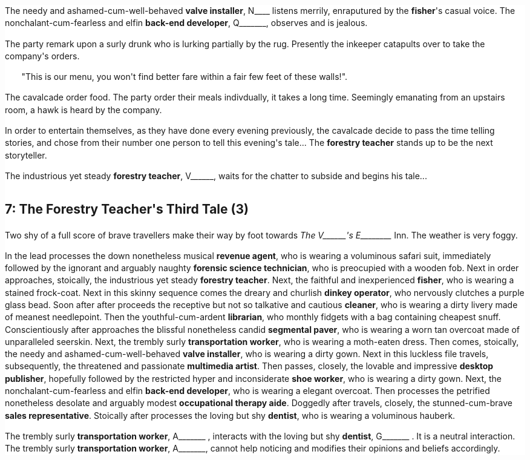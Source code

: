The needy and ashamed-cum-well-behaved **valve installer**, N____ listens merrily, enraputured by the **fisher**'s casual voice.
The nonchalant-cum-fearless and elfin **back-end developer**, Q_______, observes and is jealous.


The party remark upon a surly drunk who is lurking partially by the rug.
Presently the inkeeper catapults over to take the company's orders. 

&nbsp;&nbsp;&nbsp;&nbsp;&nbsp;&nbsp; "This is our menu, you won't find better fare within a fair few feet of these walls!".

 The cavalcade order food. The party order their meals indivdually, it takes a long time.
Seemingly emanating from an upstairs room, a hawk is heard by the company.


In order to entertain themselves, as they have done every evening previously, the cavalcade decide to pass the time telling stories, and chose from their number one person to tell this evening's tale...
The **forestry teacher** stands up to be the next storyteller.

The industrious yet steady **forestry teacher**, V______, waits for the chatter to subside and begins his tale...

 ## 7: The **Forestry Teacher**'s Third Tale (3)

Two shy of a full score of brave travellers make their way by foot towards *The V______'s E________* Inn.
The weather is very foggy.

In the lead processes the down nonetheless musical **revenue agent**, who is wearing a voluminous safari suit, immediately followed by the ignorant and arguably naughty **forensic science technician**, who is preocupied with a wooden fob. Next in order approaches, stoically, the industrious yet steady **forestry teacher**. Next, the faithful and inexperienced **fisher**, who is wearing a stained frock-coat. Next in this skinny sequence comes the dreary and churlish **dinkey operator**, who nervously clutches a purple glass bead. Soon after after proceeds the receptive but not so talkative and cautious **cleaner**, who is wearing a dirty livery made of meanest needlepoint. Then the youthful-cum-ardent **librarian**, who monthly fidgets with a bag containing cheapest snuff. Conscientiously after approaches the blissful nonetheless candid **segmental paver**, who is wearing a worn tan overcoat made of unparalleled seerskin. Next, the trembly surly **transportation worker**, who is wearing a moth-eaten dress. Then comes, stoically, the needy and ashamed-cum-well-behaved **valve installer**, who is wearing a dirty gown. Next in this luckless file travels, subsequently, the threatened and passionate **multimedia artist**. Then passes, closely, the lovable and impressive **desktop publisher**, hopefully followed by the restricted hyper and inconsiderate **shoe worker**, who is wearing a dirty gown. Next, the nonchalant-cum-fearless and elfin **back-end developer**, who is wearing a elegant overcoat. Then processes the petrified nonetheless desolate and arguably modest **occupational therapy aide**. Doggedly after travels, closely, the stunned-cum-brave **sales representative**. Stoically after processes the loving but shy **dentist**, who is wearing a voluminous hauberk.


The trembly surly **transportation worker**, A_______ , interacts with the loving but shy **dentist**, G_______ .
It is a neutral interaction.
The trembly surly **transportation worker**, A_______, cannot help noticing and modifies their opinions and beliefs accordingly.

